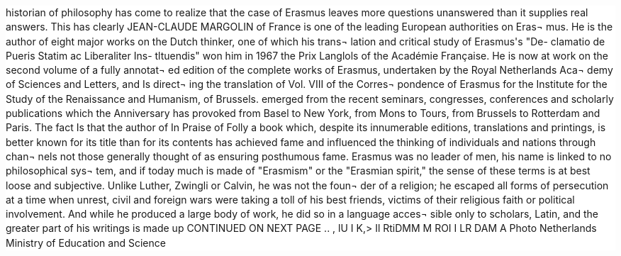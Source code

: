 historian of philosophy has come to
realize that the case of Erasmus leaves
more questions unanswered than it
supplies real answers. This has clearly
JEAN-CLAUDE MARGOLIN of France is one
of the leading European authorities on Eras¬
mus. He is the author of eight major works
on the Dutch thinker, one of which his trans¬
lation and critical study of Erasmus's "De-
clamatio de Pueris Statim ac Liberaliter Ins-
tltuendis" won him in 1967 the Prix Langlols
of the Académie Française. He is now at
work on the second volume of a fully annotat¬
ed edition of the complete works of Erasmus,
undertaken by the Royal Netherlands Aca¬
demy of Sciences and Letters, and Is direct¬
ing the translation of Vol. VIII of the Corres¬
pondence of Erasmus for the Institute for the
Study of the Renaissance and Humanism, of
Brussels.
emerged from the recent seminars,
congresses, conferences and scholarly
publications which the Anniversary has
provoked from Basel to New York,
from Mons to Tours, from Brussels to
Rotterdam and Paris.
The fact Is that the author of In
Praise of Folly a book which, despite
its innumerable editions, translations
and printings, is better known for its
title than for its contents has achieved
fame and influenced the thinking of
individuals and nations through chan¬
nels not those generally thought
of as ensuring posthumous fame.
Erasmus was no leader of men, his
name is linked to no philosophical sys¬
tem, and if today much is made of
"Erasmism" or the "Erasmian spirit,"
the sense of these terms is at best
loose and subjective. Unlike Luther,
Zwingli or Calvin, he was not the foun¬
der of a religion; he escaped all forms
of persecution at a time when unrest,
civil and foreign wars were taking a
toll of his best friends, victims of their
religious faith or political involvement.
And while he produced a large body
of work, he did so in a language acces¬
sible only to scholars, Latin, and the
greater part of his writings is made up
CONTINUED ON NEXT PAGE
.. , lU I K,> Il RtiDMM M
ROI I LR DAM A
Photo Netherlands Ministry of Education and Science
